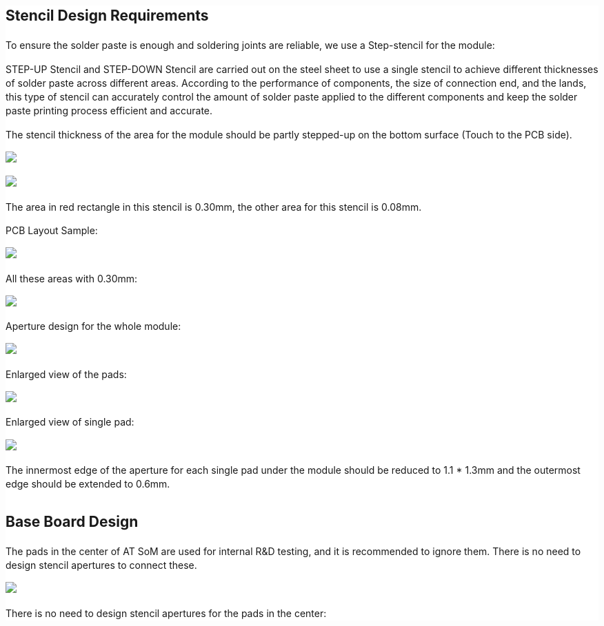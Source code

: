 ## Stencil Design Requirements

To ensure the solder paste is enough and soldering joints are reliable, we use a Step-stencil for the module:

STEP-UP Stencil and STEP-DOWN Stencil are carried out on the steel sheet to use a single stencil to achieve different thicknesses of solder paste across different areas. According to the performance of components, the size of connection end, and the lands, this type of stencil can accurately control the amount of solder paste applied to the different components and keep the solder paste printing process efficient and accurate. 

The stencil thickness of the area for the module should be partly stepped-up on the bottom surface (Touch to the PCB side).  

![](/assets/images/app-notes/AN036/image13.png)

![](/assets/images/app-notes/AN036/image8.png)

The area in red rectangle in this stencil is 0.30mm, the other area for this stencil is 0.08mm.

PCB Layout Sample:

![](/assets/images/app-notes/AN036/image10.png)


All these areas with 0.30mm:

![](/assets/images/app-notes/AN036/image21.png)

Aperture design for the whole module:

![](/assets/images/app-notes/AN036/image7.jpg)

Enlarged view of the pads:

![](/assets/images/app-notes/AN036/image1.png)


Enlarged view of single pad:

![](/assets/images/app-notes/AN036/image12.png)

The innermost edge of the aperture for each single pad under the module should be reduced to 1.1 * 1.3mm and the outermost edge should be extended to 0.6mm. 


## Base Board Design

The pads in the center of AT SoM are used for internal R&D testing, and it is recommended to ignore them. There is no need to design stencil apertures to connect these.

![](/assets/images/app-notes/AN036/image14.png)

There is no need to design stencil apertures for the pads in the center:
